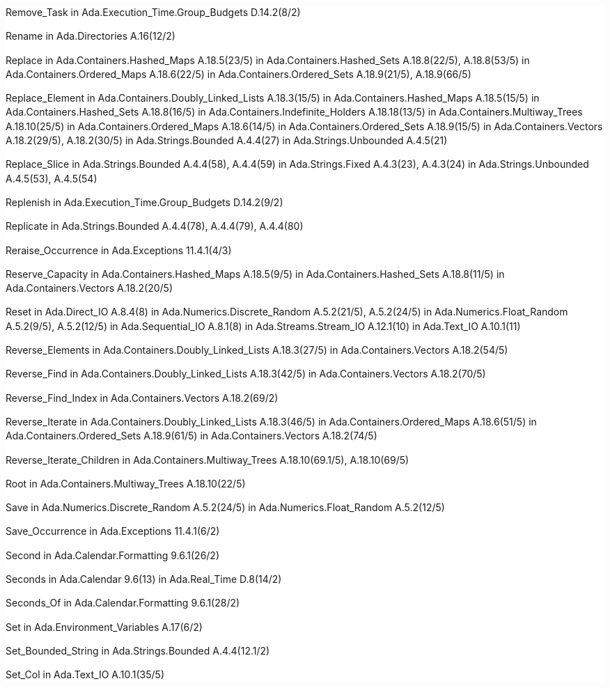 Remove_Task   in Ada.Execution_Time.Group_Budgets   D.14.2(8/2)

Rename in Ada.Directories   A.16(12/2)

Replace   in Ada.Containers.Hashed_Maps   A.18.5(23/5)   in Ada.Containers.Hashed_Sets   A.18.8(22/5), A.18.8(53/5)   in Ada.Containers.Ordered_Maps   A.18.6(22/5)   in Ada.Containers.Ordered_Sets   A.18.9(21/5), A.18.9(66/5)

Replace_Element   in Ada.Containers.Doubly_Linked_Lists   A.18.3(15/5)   in Ada.Containers.Hashed_Maps   A.18.5(15/5)   in Ada.Containers.Hashed_Sets   A.18.8(16/5)   in Ada.Containers.Indefinite_Holders   A.18.18(13/5)   in Ada.Containers.Multiway_Trees   A.18.10(25/5)   in Ada.Containers.Ordered_Maps   A.18.6(14/5)   in Ada.Containers.Ordered_Sets   A.18.9(15/5)   in Ada.Containers.Vectors   A.18.2(29/5), A.18.2(30/5)   in Ada.Strings.Bounded   A.4.4(27)   in Ada.Strings.Unbounded   A.4.5(21)

Replace_Slice   in Ada.Strings.Bounded   A.4.4(58), A.4.4(59)   in Ada.Strings.Fixed   A.4.3(23), A.4.3(24)   in Ada.Strings.Unbounded   A.4.5(53), A.4.5(54)

Replenish   in Ada.Execution_Time.Group_Budgets   D.14.2(9/2)

Replicate in Ada.Strings.Bounded   A.4.4(78), A.4.4(79), A.4.4(80)

Reraise_Occurrence in Ada.Exceptions   11.4.1(4/3)

Reserve_Capacity   in Ada.Containers.Hashed_Maps   A.18.5(9/5)   in Ada.Containers.Hashed_Sets   A.18.8(11/5)   in Ada.Containers.Vectors   A.18.2(20/5)

Reset   in Ada.Direct_IO   A.8.4(8)   in Ada.Numerics.Discrete_Random   A.5.2(21/5), A.5.2(24/5)   in Ada.Numerics.Float_Random   A.5.2(9/5), A.5.2(12/5)   in Ada.Sequential_IO   A.8.1(8)   in Ada.Streams.Stream_IO   A.12.1(10)   in Ada.Text_IO   A.10.1(11)

Reverse_Elements   in Ada.Containers.Doubly_Linked_Lists   A.18.3(27/5)   in Ada.Containers.Vectors   A.18.2(54/5)

Reverse_Find   in Ada.Containers.Doubly_Linked_Lists   A.18.3(42/5)   in Ada.Containers.Vectors   A.18.2(70/5)

Reverse_Find_Index   in Ada.Containers.Vectors   A.18.2(69/2)

Reverse_Iterate   in Ada.Containers.Doubly_Linked_Lists   A.18.3(46/5)   in Ada.Containers.Ordered_Maps   A.18.6(51/5)   in Ada.Containers.Ordered_Sets   A.18.9(61/5)   in Ada.Containers.Vectors   A.18.2(74/5)

Reverse_Iterate_Children   in Ada.Containers.Multiway_Trees   A.18.10(69.1/5), A.18.10(69/5)

Root in Ada.Containers.Multiway_Trees   A.18.10(22/5)

Save   in Ada.Numerics.Discrete_Random   A.5.2(24/5)   in Ada.Numerics.Float_Random   A.5.2(12/5)

Save_Occurrence in Ada.Exceptions   11.4.1(6/2)

Second in Ada.Calendar.Formatting   9.6.1(26/2)

Seconds   in Ada.Calendar   9.6(13)   in Ada.Real_Time   D.8(14/2)

Seconds_Of in Ada.Calendar.Formatting   9.6.1(28/2)

Set in Ada.Environment_Variables   A.17(6/2)

Set_Bounded_String   in Ada.Strings.Bounded   A.4.4(12.1/2)

Set_Col in Ada.Text_IO   A.10.1(35/5)
